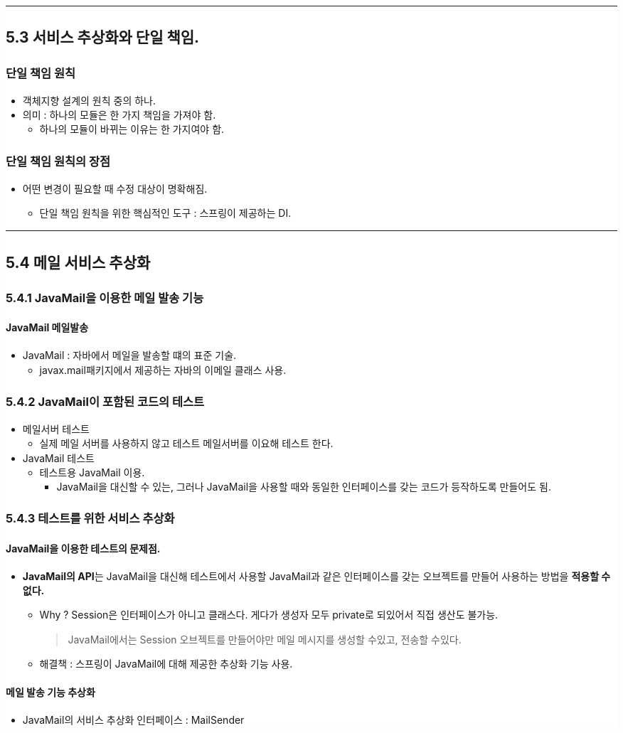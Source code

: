       

----

## 5.3  서비스 추상화와 단일 책임.

### 단일 책임 원칙

- 객체지향 설계의 원칙 중의 하나.
- 의미 : 하나의 모듈은 한 가지 책임을 가져야 함.
  - 하나의 모듈이 바뀌는 이유는 한 가지여야 함.

### 단일 책임 원칙의 장점

- 어떤 변경이 필요할 때 수정 대상이 명확해짐.

  - 단일 책임 원칙을 위한 핵심적인 도구 : 스프링이 제공하는 DI. 

    

-----

## 5.4 메일 서비스 추상화

### 5.4.1 JavaMail을 이용한 메일 발송 기능

 #### JavaMail 메일발송

- JavaMail : 자바에서 메일을 발송할 떄의 표준 기술.
  - javax.mail패키지에서 제공하는 자바의 이메일 클래스 사용.

### 5.4.2 JavaMail이 포함된 코드의 테스트

- 메일서버 테스트
  - 실제 메일 서버를 사용하지 않고 테스트 메일서버를 이요해 테스트 한다.
- JavaMail 테스트
  - 테스트용 JavaMail 이용.
    - JavaMail을 대신할 수 있는, 그러나 JavaMail을 사용할 때와 동일한 인터페이스를 갖는 코드가 등작하도록 만들어도 됨.

### 5.4.3 테스트를 위한 서비스 추상화

#### JavaMail을 이용한 테스트의 문제점.

- **JavaMail의 API**는 JavaMail을 대신해 테스트에서 사용할 JavaMail과 같은 인터페이스를 갖는 오브젝트를 만들어 사용하는 방법을 **적용할 수 없다.**

  - Why ? Session은 인터페이스가 아니고 클래스다. 게다가 생성자 모두 private로 되있어서 직접 생산도 불가능.

    > JavaMail에서는 Session 오브젝트를 만들어야만 메일 메시지를 생성할 수있고, 전송할 수있다.

  - 해결책 : 스프링이 JavaMail에 대해 제공한 추상화 기능 사용.

#### 메일 발송 기능 추상화

- JavaMail의 서비스 추상화 인터페이스 : MailSender
